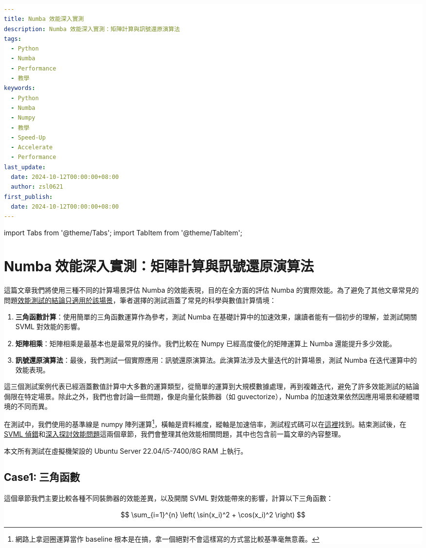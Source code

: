 ```yaml
---
title: Numba 效能深入實測
description: Numba 效能深入實測：矩陣計算與訊號還原演算法
tags:
  - Python
  - Numba
  - Performance
  - 教學
keywords:
  - Python
  - Numba
  - Numpy
  - 教學
  - Speed-Up
  - Accelerate
  - Performance
last_update:
  date: 2024-10-12T00:00:00+08:00
  author: zsl0621
first_publish:
  date: 2024-10-12T00:00:00+08:00
---
```


import Tabs from '@theme/Tabs';
import TabItem from '@theme/TabItem';

# Numba 效能深入實測：矩陣計算與訊號還原演算法

這篇文章我們將使用三種不同的計算場景評估 Numba 的效能表現，目的在全方面的評估 Numba 的實際效能。為了避免了其他文章常見的問題<u>效能測試的結論只適用於該場景</u>，筆者選擇的測試涵蓋了常見的科學與數值計算情境：

1. **三角函數計算**：使用簡單的三角函數運算作為參考，測試 Numba 在基礎計算中的加速效果，讓讀者能有一個初步的理解，並測試開關 SVML 對效能的影響。

2. **矩陣相乘**：矩陣相乘是最基本也是最常見的操作。我們比較在 Numpy 已經高度優化的矩陣運算上 Numba 還能提升多少效能。

3. **訊號還原演算法**：最後，我們測試一個實際應用：訊號還原演算法。此演算法涉及大量迭代的計算場景，測試 Numba 在迭代運算中的效能表現。

這三個測試案例代表已經涵蓋數值計算中大多數的運算類型，從簡單的運算到大規模數據處理，再到複雜迭代，避免了許多效能測試的結論侷限在特定場景。除此之外，我們也會討論一些問題，像是向量化裝飾器（如 guvectorize），Numba 的加速效果依然因應用場景和硬體環境的不同而異。

在測試中，我們使用的基準線是 numpy 陣列運算[^1]，橫軸是資料維度，縱軸是加速倍率，測試程式碼可以在[這裡](https://github.com/ZhenShuo2021/blog-script/tree/main/python/numba)找到。結束測試後，在 <u>SVML 偵錯</u>和<u>深入探討效能問題</u>這兩個章節，我們會整理其他效能相關問題，其中也包含前一篇文章的內容整理。

本文所有測試在虛擬機架設的 Ubuntu Server 22.04/i5-7400/8G RAM 上執行。

[^1]: 網路上拿迴圈運算當作 baseline 根本是在搞，拿一個絕對不會這樣寫的方式當比較基準毫無意義。

## Case1: 三角函數

這個章節我們主要比較各種不同裝飾器的效能差異，以及開關 SVML 對效能帶來的影響，計算以下三角函數：

$$
\sum_{i=1}^{n} \left( \sin(x_i)^2 + \cos(x_i)^2 \right)
$$


[^2]: 由此可知那些連 SVML 都不知道有沒有裝的「效能測試」文章真的是來亂的。